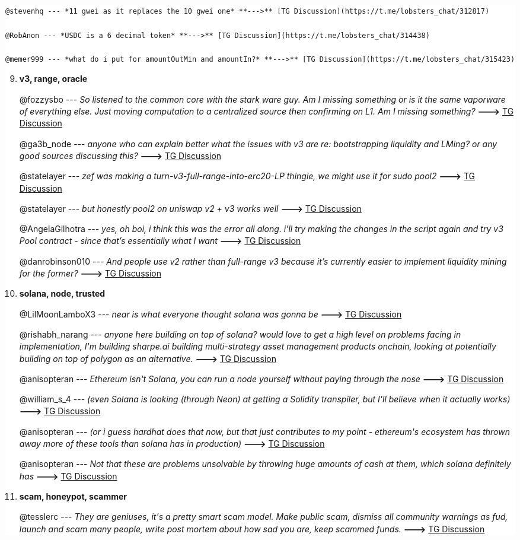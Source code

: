     @stevenhq --- *11 gwei as it replaces the 10 gwei one* **--->** [TG Discussion](https://t.me/lobsters_chat/312817)

    @RobAnon --- *USDC is a 6 decimal token* **--->** [TG Discussion](https://t.me/lobsters_chat/314438)

    @memer999 --- *what do i put for amountOutMin and amountIn?* **--->** [TG Discussion](https://t.me/lobsters_chat/315423)

9. **v3, range, oracle**

    @fozzysbo --- *So listened to the common core with the stark ware guy. Am I missing something or is it the same vaporware of everything else. Just moving computation to a centralized source then confirming on L1. Am I missing something?* **--->** [TG Discussion](https://t.me/lobsters_chat/313284)

    @ga3b_node --- *anyone who can explain better what the issues with v3 are re: bootstrapping liquidity and LMing? or any good sources discussing this?* **--->** [TG Discussion](https://t.me/lobsters_chat/313570)

    @statelayer --- *zef was making a turn-v3-full-range-into-erc20-LP thingie, we might use it for sudo pool2* **--->** [TG Discussion](https://t.me/lobsters_chat/314807)

    @statelayer --- *but honestly pool2 on uniswap v2 + v3 works well* **--->** [TG Discussion](https://t.me/lobsters_chat/314808)

    @AngelaGilhotra --- *yes, oh boi, i think this was the error all along. i’ll try making the changes in the script again and try v3 Pool contract - since that’s essentially what I want* **--->** [TG Discussion](https://t.me/lobsters_chat/314442)

    @danrobinson010 --- *And people use v2 rather than full-range v3 because it’s currently easier to implement liquidity mining for the former?* **--->** [TG Discussion](https://t.me/lobsters_chat/314793)

10. **solana, node, trusted**

    @LilMoonLamboX3 --- *near is what everyone thought solana was gonna be* **--->** [TG Discussion](https://t.me/lobsters_chat/315681)

    @rishabh_narang --- *anyone here building on top of solana? would love to get a high level on problems facing in implementation, I'm building sharpe.ai building multi-strategy asset management products onchain, looking at potentially building on top of polygon as an alternative.* **--->** [TG Discussion](https://t.me/lobsters_chat/312630)

    @anisopteran --- *Ethereum isn't Solana, you can run a node yourself without paying through the nose* **--->** [TG Discussion](https://t.me/lobsters_chat/314728)

    @william_s_4 --- *(even Solana is looking (through Neon) at getting a Solidity transpiler, but I'll believe when it actually works)* **--->** [TG Discussion](https://t.me/lobsters_chat/312639)

    @anisopteran --- *(or i guess hardhat does that now, but that just contributes to my point - ethereum's ecosystem has thrown away more of these tools than solana has in production)* **--->** [TG Discussion](https://t.me/lobsters_chat/312645)

    @anisopteran --- *Not that these are problems unsolvable by throwing huge amounts of cash at them, which solana definitely has* **--->** [TG Discussion](https://t.me/lobsters_chat/312646)

11. **scam, honeypot, scammer**

    @tesslerc --- *They are geniuses, it's a pretty smart scam model.  Make public scam, dismiss all community warnings as fud, launch and scam many people, write post mortem about how sad you are, keep scammed funds.* **--->** [TG Discussion](https://t.me/lobsters_chat/315797)
